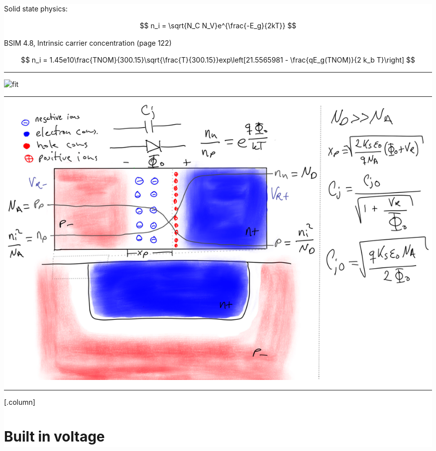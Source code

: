 
Solid state physics: 

$$ n_i = \sqrt{N_C N_V}e^{\frac{-E_g}{2kT}} $$

BSIM 4.8, Intrinsic carrier concentration (page 122)

$$
n_i = 1.45e10\frac{TNOM}{300.15}\sqrt{\frac{T}{300.15}}exp\left[21.5565981 - \frac{qE_g(TNOM)}{2 k_b T}\right]
$$

---

![fit](https://upload.wikimedia.org/wikipedia/commons/thumb/0/03/Simple_Periodic_Table_Chart-blocks.svg/1280px-Simple_Periodic_Table_Chart-blocks.svg.png)

---

![fit](../media/pn.pdf)

---

[.column]

# Built in voltage


[^1]: M. J. M. Pelgrom, C. J. Duinmaijer, and A. P. G. Welbers, “Matching properties of MOS transistors,” IEEE J. Solid-State Cir- cuits, vol. 24, no. 5, pp. 1433–1440, Oct. 1989.
[^2]: Peter Kinget, see CJM
[^3]: Often called *clock gating*
[^4]: Often called power gating